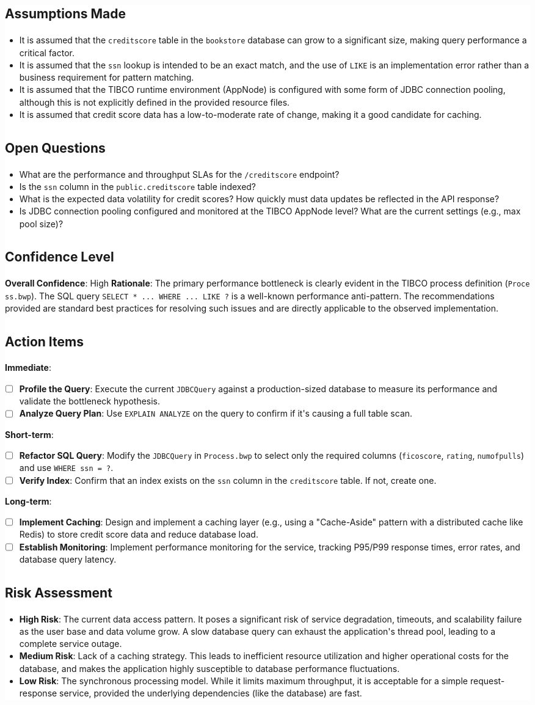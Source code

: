 ## Assumptions Made
- It is assumed that the `creditscore` table in the `bookstore` database can grow to a significant size, making query performance a critical factor.
- It is assumed that the `ssn` lookup is intended to be an exact match, and the use of `LIKE` is an implementation error rather than a business requirement for pattern matching.
- It is assumed that the TIBCO runtime environment (AppNode) is configured with some form of JDBC connection pooling, although this is not explicitly defined in the provided resource files.
- It is assumed that credit score data has a low-to-moderate rate of change, making it a good candidate for caching.

## Open Questions
- What are the performance and throughput SLAs for the `/creditscore` endpoint?
- Is the `ssn` column in the `public.creditscore` table indexed?
- What is the expected data volatility for credit scores? How quickly must data updates be reflected in the API response?
- Is JDBC connection pooling configured and monitored at the TIBCO AppNode level? What are the current settings (e.g., max pool size)?

## Confidence Level
**Overall Confidence**: High
**Rationale**: The primary performance bottleneck is clearly evident in the TIBCO process definition (`Process.bwp`). The SQL query `SELECT * ... WHERE ... LIKE ?` is a well-known performance anti-pattern. The recommendations provided are standard best practices for resolving such issues and are directly applicable to the observed implementation.

## Action Items
**Immediate**:
- [ ] **Profile the Query**: Execute the current `JDBCQuery` against a production-sized database to measure its performance and validate the bottleneck hypothesis.
- [ ] **Analyze Query Plan**: Use `EXPLAIN ANALYZE` on the query to confirm if it's causing a full table scan.

**Short-term**:
- [ ] **Refactor SQL Query**: Modify the `JDBCQuery` in `Process.bwp` to select only the required columns (`ficoscore`, `rating`, `numofpulls`) and use `WHERE ssn = ?`.
- [ ] **Verify Index**: Confirm that an index exists on the `ssn` column in the `creditscore` table. If not, create one.

**Long-term**:
- [ ] **Implement Caching**: Design and implement a caching layer (e.g., using a "Cache-Aside" pattern with a distributed cache like Redis) to store credit score data and reduce database load.
- [ ] **Establish Monitoring**: Implement performance monitoring for the service, tracking P95/P99 response times, error rates, and database query latency.

## Risk Assessment
- **High Risk**: The current data access pattern. It poses a significant risk of service degradation, timeouts, and scalability failure as the user base and data volume grow. A slow database query can exhaust the application's thread pool, leading to a complete service outage.
- **Medium Risk**: Lack of a caching strategy. This leads to inefficient resource utilization and higher operational costs for the database, and makes the application highly susceptible to database performance fluctuations.
- **Low Risk**: The synchronous processing model. While it limits maximum throughput, it is acceptable for a simple request-response service, provided the underlying dependencies (like the database) are fast.